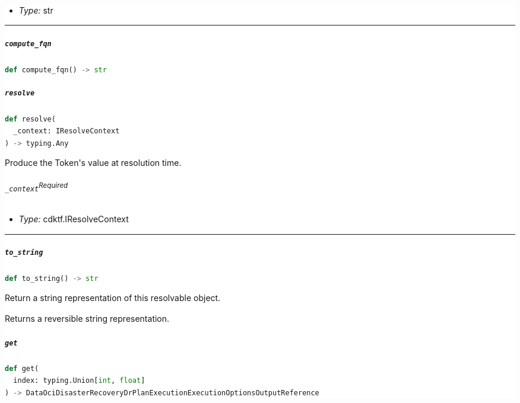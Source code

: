 - *Type:* str

---

##### `compute_fqn` <a name="compute_fqn" id="rhizo-co-terraform-provider-oci.dataOciDisasterRecoveryDrPlanExecution.DataOciDisasterRecoveryDrPlanExecutionExecutionOptionsList.computeFqn"></a>

```python
def compute_fqn() -> str
```

##### `resolve` <a name="resolve" id="rhizo-co-terraform-provider-oci.dataOciDisasterRecoveryDrPlanExecution.DataOciDisasterRecoveryDrPlanExecutionExecutionOptionsList.resolve"></a>

```python
def resolve(
  _context: IResolveContext
) -> typing.Any
```

Produce the Token's value at resolution time.

###### `_context`<sup>Required</sup> <a name="_context" id="rhizo-co-terraform-provider-oci.dataOciDisasterRecoveryDrPlanExecution.DataOciDisasterRecoveryDrPlanExecutionExecutionOptionsList.resolve.parameter._context"></a>

- *Type:* cdktf.IResolveContext

---

##### `to_string` <a name="to_string" id="rhizo-co-terraform-provider-oci.dataOciDisasterRecoveryDrPlanExecution.DataOciDisasterRecoveryDrPlanExecutionExecutionOptionsList.toString"></a>

```python
def to_string() -> str
```

Return a string representation of this resolvable object.

Returns a reversible string representation.

##### `get` <a name="get" id="rhizo-co-terraform-provider-oci.dataOciDisasterRecoveryDrPlanExecution.DataOciDisasterRecoveryDrPlanExecutionExecutionOptionsList.get"></a>

```python
def get(
  index: typing.Union[int, float]
) -> DataOciDisasterRecoveryDrPlanExecutionExecutionOptionsOutputReference
```
